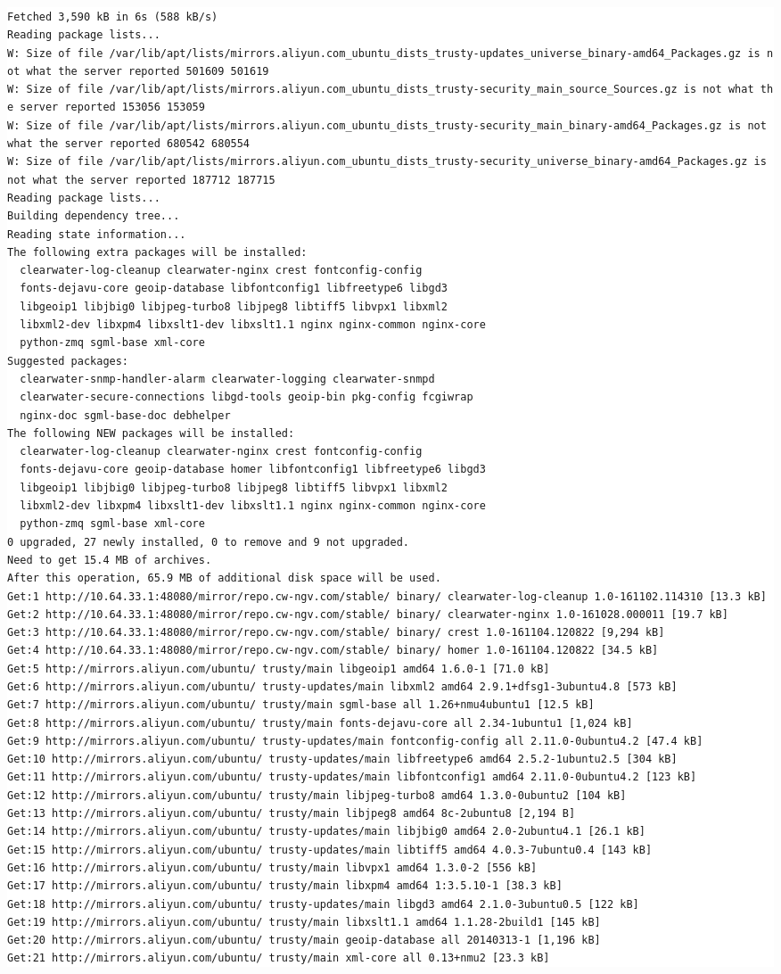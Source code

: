     Fetched 3,590 kB in 6s (588 kB/s)
    Reading package lists...
    W: Size of file /var/lib/apt/lists/mirrors.aliyun.com_ubuntu_dists_trusty-updates_universe_binary-amd64_Packages.gz is not what the server reported 501609 501619
    W: Size of file /var/lib/apt/lists/mirrors.aliyun.com_ubuntu_dists_trusty-security_main_source_Sources.gz is not what the server reported 153056 153059
    W: Size of file /var/lib/apt/lists/mirrors.aliyun.com_ubuntu_dists_trusty-security_main_binary-amd64_Packages.gz is not what the server reported 680542 680554
    W: Size of file /var/lib/apt/lists/mirrors.aliyun.com_ubuntu_dists_trusty-security_universe_binary-amd64_Packages.gz is not what the server reported 187712 187715
    Reading package lists...
    Building dependency tree...
    Reading state information...
    The following extra packages will be installed:
      clearwater-log-cleanup clearwater-nginx crest fontconfig-config
      fonts-dejavu-core geoip-database libfontconfig1 libfreetype6 libgd3
      libgeoip1 libjbig0 libjpeg-turbo8 libjpeg8 libtiff5 libvpx1 libxml2
      libxml2-dev libxpm4 libxslt1-dev libxslt1.1 nginx nginx-common nginx-core
      python-zmq sgml-base xml-core
    Suggested packages:
      clearwater-snmp-handler-alarm clearwater-logging clearwater-snmpd
      clearwater-secure-connections libgd-tools geoip-bin pkg-config fcgiwrap
      nginx-doc sgml-base-doc debhelper
    The following NEW packages will be installed:
      clearwater-log-cleanup clearwater-nginx crest fontconfig-config
      fonts-dejavu-core geoip-database homer libfontconfig1 libfreetype6 libgd3
      libgeoip1 libjbig0 libjpeg-turbo8 libjpeg8 libtiff5 libvpx1 libxml2
      libxml2-dev libxpm4 libxslt1-dev libxslt1.1 nginx nginx-common nginx-core
      python-zmq sgml-base xml-core
    0 upgraded, 27 newly installed, 0 to remove and 9 not upgraded.
    Need to get 15.4 MB of archives.
    After this operation, 65.9 MB of additional disk space will be used.
    Get:1 http://10.64.33.1:48080/mirror/repo.cw-ngv.com/stable/ binary/ clearwater-log-cleanup 1.0-161102.114310 [13.3 kB]
    Get:2 http://10.64.33.1:48080/mirror/repo.cw-ngv.com/stable/ binary/ clearwater-nginx 1.0-161028.000011 [19.7 kB]
    Get:3 http://10.64.33.1:48080/mirror/repo.cw-ngv.com/stable/ binary/ crest 1.0-161104.120822 [9,294 kB]
    Get:4 http://10.64.33.1:48080/mirror/repo.cw-ngv.com/stable/ binary/ homer 1.0-161104.120822 [34.5 kB]
    Get:5 http://mirrors.aliyun.com/ubuntu/ trusty/main libgeoip1 amd64 1.6.0-1 [71.0 kB]
    Get:6 http://mirrors.aliyun.com/ubuntu/ trusty-updates/main libxml2 amd64 2.9.1+dfsg1-3ubuntu4.8 [573 kB]
    Get:7 http://mirrors.aliyun.com/ubuntu/ trusty/main sgml-base all 1.26+nmu4ubuntu1 [12.5 kB]
    Get:8 http://mirrors.aliyun.com/ubuntu/ trusty/main fonts-dejavu-core all 2.34-1ubuntu1 [1,024 kB]
    Get:9 http://mirrors.aliyun.com/ubuntu/ trusty-updates/main fontconfig-config all 2.11.0-0ubuntu4.2 [47.4 kB]
    Get:10 http://mirrors.aliyun.com/ubuntu/ trusty-updates/main libfreetype6 amd64 2.5.2-1ubuntu2.5 [304 kB]
    Get:11 http://mirrors.aliyun.com/ubuntu/ trusty-updates/main libfontconfig1 amd64 2.11.0-0ubuntu4.2 [123 kB]
    Get:12 http://mirrors.aliyun.com/ubuntu/ trusty/main libjpeg-turbo8 amd64 1.3.0-0ubuntu2 [104 kB]
    Get:13 http://mirrors.aliyun.com/ubuntu/ trusty/main libjpeg8 amd64 8c-2ubuntu8 [2,194 B]
    Get:14 http://mirrors.aliyun.com/ubuntu/ trusty-updates/main libjbig0 amd64 2.0-2ubuntu4.1 [26.1 kB]
    Get:15 http://mirrors.aliyun.com/ubuntu/ trusty-updates/main libtiff5 amd64 4.0.3-7ubuntu0.4 [143 kB]
    Get:16 http://mirrors.aliyun.com/ubuntu/ trusty/main libvpx1 amd64 1.3.0-2 [556 kB]
    Get:17 http://mirrors.aliyun.com/ubuntu/ trusty/main libxpm4 amd64 1:3.5.10-1 [38.3 kB]
    Get:18 http://mirrors.aliyun.com/ubuntu/ trusty-updates/main libgd3 amd64 2.1.0-3ubuntu0.5 [122 kB]
    Get:19 http://mirrors.aliyun.com/ubuntu/ trusty/main libxslt1.1 amd64 1.1.28-2build1 [145 kB]
    Get:20 http://mirrors.aliyun.com/ubuntu/ trusty/main geoip-database all 20140313-1 [1,196 kB]
    Get:21 http://mirrors.aliyun.com/ubuntu/ trusty/main xml-core all 0.13+nmu2 [23.3 kB]